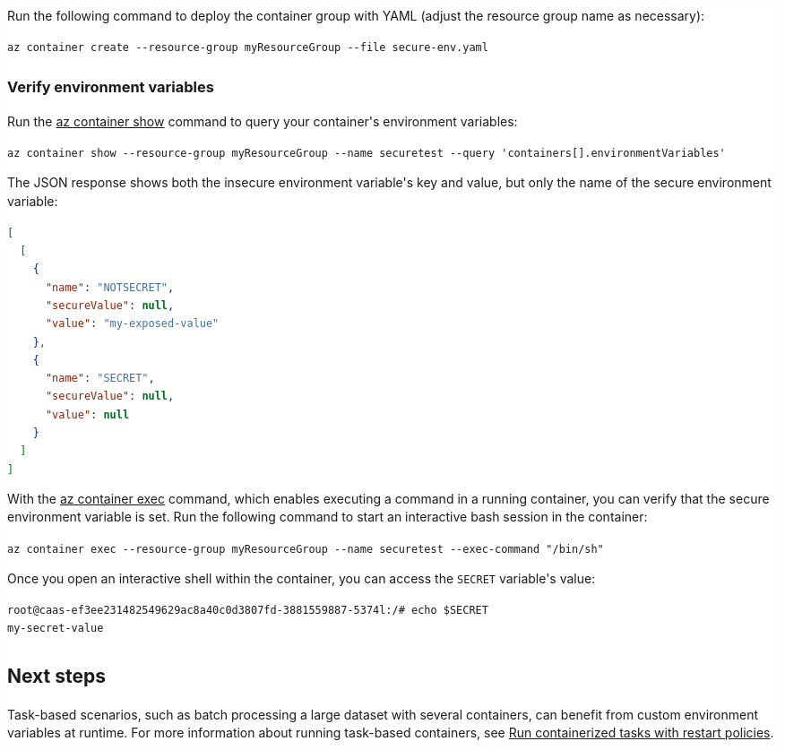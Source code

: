 Run the following command to deploy the container group with YAML (adjust the resource group name as necessary):

```azurecli-interactive
az container create --resource-group myResourceGroup --file secure-env.yaml
```

### Verify environment variables

Run the [az container show][az-container-show] command to query your container's environment variables:

```azurecli-interactive
az container show --resource-group myResourceGroup --name securetest --query 'containers[].environmentVariables'
```

The JSON response shows both the insecure environment variable's key and value, but only the name of the secure environment variable:

```json
[
  [
    {
      "name": "NOTSECRET",
      "secureValue": null,
      "value": "my-exposed-value"
    },
    {
      "name": "SECRET",
      "secureValue": null,
      "value": null
    }
  ]
]
```

With the [az container exec][az-container-exec] command, which enables executing a command in a running container, you can verify that the secure environment variable is set. Run the following command to start an interactive bash session in the container:

```azurecli-interactive
az container exec --resource-group myResourceGroup --name securetest --exec-command "/bin/sh"
```

Once you open an interactive shell within the container, you can access the `SECRET` variable's value:

```console
root@caas-ef3ee231482549629ac8a40c0d3807fd-3881559887-5374l:/# echo $SECRET
my-secret-value
```

## Next steps

Task-based scenarios, such as batch processing a large dataset with several containers, can benefit from custom environment variables at runtime. For more information about running task-based containers, see [Run containerized tasks with restart policies](container-instances-restart-policy.md).


[portal-env-vars-01]: ./media/container-instances-environment-variables/portal-env-vars-01.png
[portal-env-vars-02]: ./media/container-instances-environment-variables/portal-env-vars-02.png
[aci-wordcount]: https://hub.docker.com/_/microsoft-azuredocs-aci-wordcount
[az-container-create]: /cli/azure/container#az_container_create
[az-container-exec]: /cli/azure/container#az_container_exec
[az-container-logs]: /cli/azure/container#az_container_logs
[az-container-show]: /cli/azure/container#az_container_show
[azure-cli-install]: /cli/azure/
[azure-instance-log]: /powershell/module/az.containerinstance/get-azcontainerinstancelog
[azure-powershell-install]: /powershell/azure/install-Az-ps
[new-Azcontainergroup]: /powershell/module/az.containerinstance/new-azcontainergroup